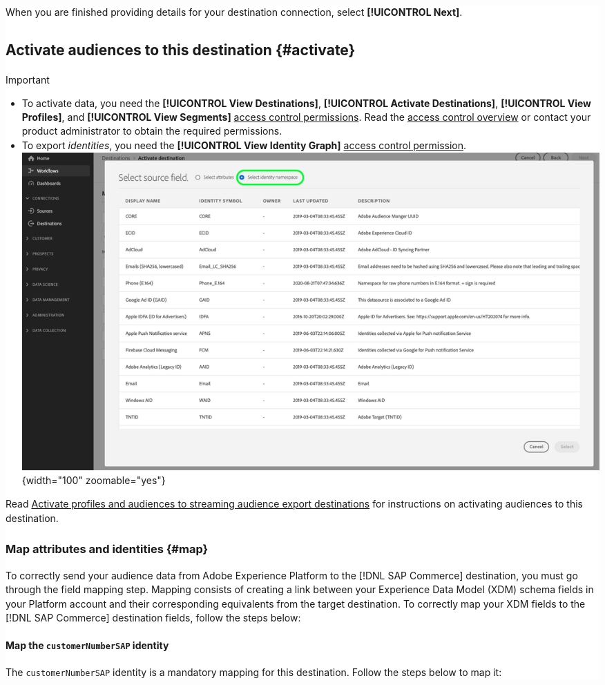When you are finished providing details for your destination connection, select **[!UICONTROL Next]**.

## Activate audiences to this destination {#activate}

>[!IMPORTANT]
> 
>* To activate data, you need the **[!UICONTROL View Destinations]**, **[!UICONTROL Activate Destinations]**, **[!UICONTROL View Profiles]**, and **[!UICONTROL View Segments]** [access control permissions](/help/access-control/home.md#permissions). Read the [access control overview](/help/access-control/ui/overview.md) or contact your product administrator to obtain the required permissions.
>* To export *identities*, you need the **[!UICONTROL View Identity Graph]** [access control permission](/help/access-control/home.md#permissions). <br> ![Select identity namespace highlighted in the workflow to activate audiences to destinations.](/help/destinations/assets/overview/export-identities-to-destination.png "Select identity namespace highlighted in the workflow to activate audiences to destinations."){width="100" zoomable="yes"}

Read [Activate profiles and audiences to streaming audience export destinations](/help/destinations/ui/activate-segment-streaming-destinations.md) for instructions on activating audiences to this destination.

### Map attributes and identities {#map}

To correctly send your audience data from Adobe Experience Platform to the [!DNL SAP Commerce] destination, you must go through the field mapping step. Mapping consists of creating a link between your Experience Data Model (XDM) schema fields in your Platform account and their corresponding equivalents from the target destination. To correctly map your XDM fields to the [!DNL SAP Commerce] destination fields, follow the steps below:

#### Map the `customerNumberSAP` identity

The `customerNumberSAP` identity is a mandatory mapping for this destination. Follow the steps below to map it:
